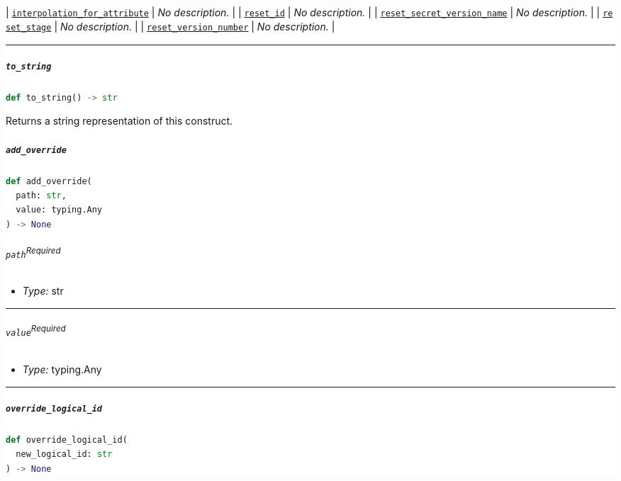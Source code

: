 | <code><a href="#rhizo-co-terraform-provider-oci.dataOciSecretsSecretbundle.DataOciSecretsSecretbundle.interpolationForAttribute">interpolation_for_attribute</a></code> | *No description.* |
| <code><a href="#rhizo-co-terraform-provider-oci.dataOciSecretsSecretbundle.DataOciSecretsSecretbundle.resetId">reset_id</a></code> | *No description.* |
| <code><a href="#rhizo-co-terraform-provider-oci.dataOciSecretsSecretbundle.DataOciSecretsSecretbundle.resetSecretVersionName">reset_secret_version_name</a></code> | *No description.* |
| <code><a href="#rhizo-co-terraform-provider-oci.dataOciSecretsSecretbundle.DataOciSecretsSecretbundle.resetStage">reset_stage</a></code> | *No description.* |
| <code><a href="#rhizo-co-terraform-provider-oci.dataOciSecretsSecretbundle.DataOciSecretsSecretbundle.resetVersionNumber">reset_version_number</a></code> | *No description.* |

---

##### `to_string` <a name="to_string" id="rhizo-co-terraform-provider-oci.dataOciSecretsSecretbundle.DataOciSecretsSecretbundle.toString"></a>

```python
def to_string() -> str
```

Returns a string representation of this construct.

##### `add_override` <a name="add_override" id="rhizo-co-terraform-provider-oci.dataOciSecretsSecretbundle.DataOciSecretsSecretbundle.addOverride"></a>

```python
def add_override(
  path: str,
  value: typing.Any
) -> None
```

###### `path`<sup>Required</sup> <a name="path" id="rhizo-co-terraform-provider-oci.dataOciSecretsSecretbundle.DataOciSecretsSecretbundle.addOverride.parameter.path"></a>

- *Type:* str

---

###### `value`<sup>Required</sup> <a name="value" id="rhizo-co-terraform-provider-oci.dataOciSecretsSecretbundle.DataOciSecretsSecretbundle.addOverride.parameter.value"></a>

- *Type:* typing.Any

---

##### `override_logical_id` <a name="override_logical_id" id="rhizo-co-terraform-provider-oci.dataOciSecretsSecretbundle.DataOciSecretsSecretbundle.overrideLogicalId"></a>

```python
def override_logical_id(
  new_logical_id: str
) -> None
```
